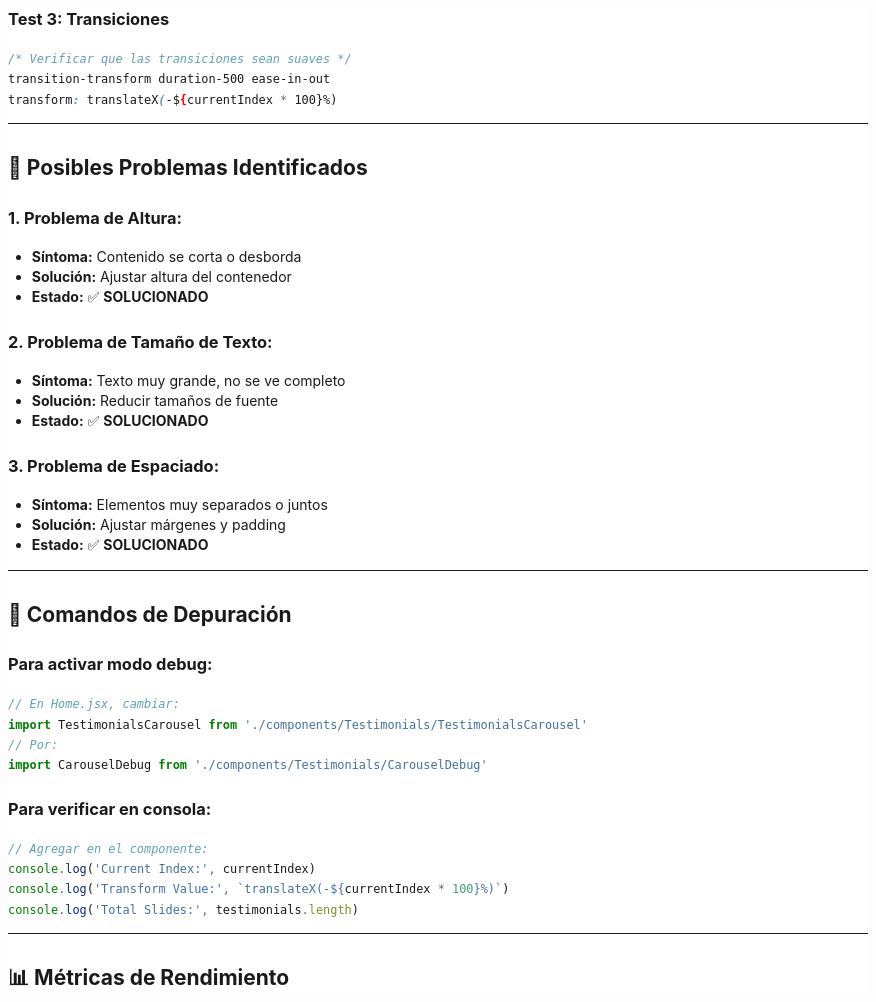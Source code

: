 ### **Test 3: Transiciones**
```css
/* Verificar que las transiciones sean suaves */
transition-transform duration-500 ease-in-out
transform: translateX(-${currentIndex * 100}%)
```

---

## 🚨 **Posibles Problemas Identificados**

### **1. Problema de Altura:**
- **Síntoma:** Contenido se corta o desborda
- **Solución:** Ajustar altura del contenedor
- **Estado:** ✅ **SOLUCIONADO**

### **2. Problema de Tamaño de Texto:**
- **Síntoma:** Texto muy grande, no se ve completo
- **Solución:** Reducir tamaños de fuente
- **Estado:** ✅ **SOLUCIONADO**

### **3. Problema de Espaciado:**
- **Síntoma:** Elementos muy separados o juntos
- **Solución:** Ajustar márgenes y padding
- **Estado:** ✅ **SOLUCIONADO**

---

## 🔧 **Comandos de Depuración**

### **Para activar modo debug:**
```javascript
// En Home.jsx, cambiar:
import TestimonialsCarousel from './components/Testimonials/TestimonialsCarousel'
// Por:
import CarouselDebug from './components/Testimonials/CarouselDebug'
```

### **Para verificar en consola:**
```javascript
// Agregar en el componente:
console.log('Current Index:', currentIndex)
console.log('Transform Value:', `translateX(-${currentIndex * 100}%)`)
console.log('Total Slides:', testimonials.length)
```

---

## 📊 **Métricas de Rendimiento**
